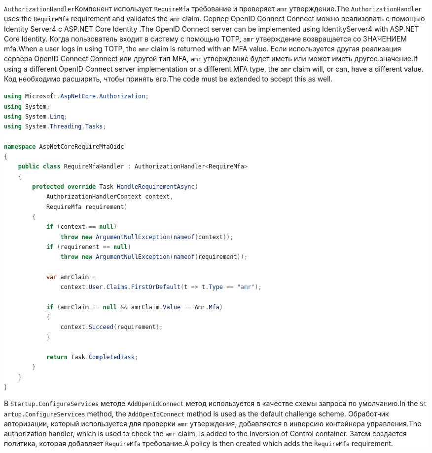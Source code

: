 <span data-ttu-id="fe5b5-202">`AuthorizationHandler`Компонент использует `RequireMfa` требование и проверяет `amr` утверждение.</span><span class="sxs-lookup"><span data-stu-id="fe5b5-202">The `AuthorizationHandler` uses the `RequireMfa` requirement and validates the `amr` claim.</span></span> <span data-ttu-id="fe5b5-203">Сервер OpenID Connect Connect можно реализовать с помощью Identity Server4 с ASP.NET Core Identity .</span><span class="sxs-lookup"><span data-stu-id="fe5b5-203">The OpenID Connect server can be implemented using IdentityServer4 with ASP.NET Core Identity.</span></span> <span data-ttu-id="fe5b5-204">Когда пользователь входит в систему с помощью TOTP, `amr` утверждение возвращается со ЗНАЧЕНИЕМ mfa.</span><span class="sxs-lookup"><span data-stu-id="fe5b5-204">When a user logs in using TOTP, the `amr` claim is returned with an MFA value.</span></span> <span data-ttu-id="fe5b5-205">Если используется другая реализация сервера OpenID Connect Connect или другой тип MFA, `amr` утверждение будет иметь или может иметь другое значение.</span><span class="sxs-lookup"><span data-stu-id="fe5b5-205">If using a different OpenID Connect server implementation or a different MFA type, the `amr` claim will, or can, have a different value.</span></span> <span data-ttu-id="fe5b5-206">Код необходимо расширить, чтобы принять его.</span><span class="sxs-lookup"><span data-stu-id="fe5b5-206">The code must be extended to accept this as well.</span></span>

```csharp
using Microsoft.AspNetCore.Authorization;
using System;
using System.Linq;
using System.Threading.Tasks;

namespace AspNetCoreRequireMfaOidc
{
    public class RequireMfaHandler : AuthorizationHandler<RequireMfa>
    {
        protected override Task HandleRequirementAsync(
            AuthorizationHandlerContext context, 
            RequireMfa requirement)
        {
            if (context == null)
                throw new ArgumentNullException(nameof(context));
            if (requirement == null)
                throw new ArgumentNullException(nameof(requirement));

            var amrClaim =
                context.User.Claims.FirstOrDefault(t => t.Type == "amr");

            if (amrClaim != null && amrClaim.Value == Amr.Mfa)
            {
                context.Succeed(requirement);
            }

            return Task.CompletedTask;
        }
    }
}
```

<span data-ttu-id="fe5b5-207">В `Startup.ConfigureServices` методе `AddOpenIdConnect` метод используется в качестве схемы запроса по умолчанию.</span><span class="sxs-lookup"><span data-stu-id="fe5b5-207">In the `Startup.ConfigureServices` method, the `AddOpenIdConnect` method is used as the default challenge scheme.</span></span> <span data-ttu-id="fe5b5-208">Обработчик авторизации, который используется для проверки `amr` утверждения, добавляется в инверсию контейнера управления.</span><span class="sxs-lookup"><span data-stu-id="fe5b5-208">The authorization handler, which is used to check the `amr` claim, is added to the Inversion of Control container.</span></span> <span data-ttu-id="fe5b5-209">Затем создается политика, которая добавляет `RequireMfa` требование.</span><span class="sxs-lookup"><span data-stu-id="fe5b5-209">A policy is then created which adds the `RequireMfa` requirement.</span></span>
